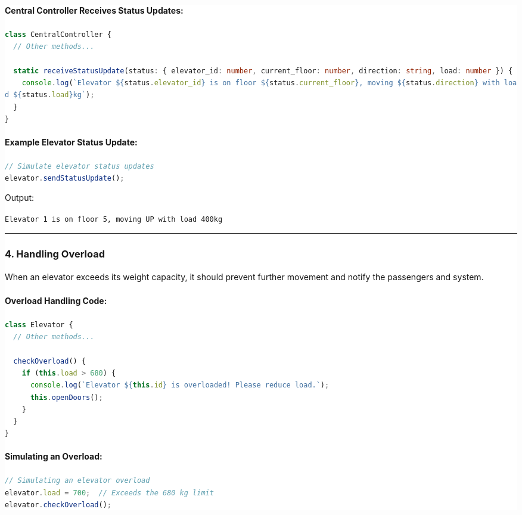 #### **Central Controller Receives Status Updates**:

```typescript
class CentralController {
  // Other methods...

  static receiveStatusUpdate(status: { elevator_id: number, current_floor: number, direction: string, load: number }) {
    console.log(`Elevator ${status.elevator_id} is on floor ${status.current_floor}, moving ${status.direction} with load ${status.load}kg`);
  }
}
```

#### **Example Elevator Status Update**:

```typescript
// Simulate elevator status updates
elevator.sendStatusUpdate();
```

Output:
```
Elevator 1 is on floor 5, moving UP with load 400kg
```

---

### **4. Handling Overload**

When an elevator exceeds its weight capacity, it should prevent further movement and notify the passengers and system.

#### **Overload Handling Code**:

```typescript
class Elevator {
  // Other methods...

  checkOverload() {
    if (this.load > 680) {
      console.log(`Elevator ${this.id} is overloaded! Please reduce load.`);
      this.openDoors();
    }
  }
}
```

#### **Simulating an Overload**:

```typescript
// Simulating an elevator overload
elevator.load = 700;  // Exceeds the 680 kg limit
elevator.checkOverload();
```
